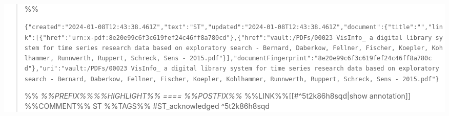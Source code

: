 
>%%
>```annotation-json
>{"created":"2024-01-08T12:43:38.461Z","text":"ST","updated":"2024-01-08T12:43:38.461Z","document":{"title":"","link":[{"href":"urn:x-pdf:8e20e99c6f3c619fef24c46ff8a780cd"},{"href":"vault:/PDFs/00023 VisInfo_ a digital library system for time series research data based on exploratory search - Bernard, Daberkow, Fellner, Fischer, Koepler, Kohlhammer, Runnwerth, Ruppert, Schreck, Sens - 2015.pdf"}],"documentFingerprint":"8e20e99c6f3c619fef24c46ff8a780cd"},"uri":"vault:/PDFs/00023 VisInfo_ a digital library system for time series research data based on exploratory search - Bernard, Daberkow, Fellner, Fischer, Koepler, Kohlhammer, Runnwerth, Ruppert, Schreck, Sens - 2015.pdf"}
>```
>%%
>*%%PREFIX%%%%HIGHLIGHT%% ==== %%POSTFIX%%*
>%%LINK%%[[#^5t2k86h8sqd|show annotation]]
>%%COMMENT%%
>ST
>%%TAGS%%
>#ST_acknowledged
^5t2k86h8sqd
